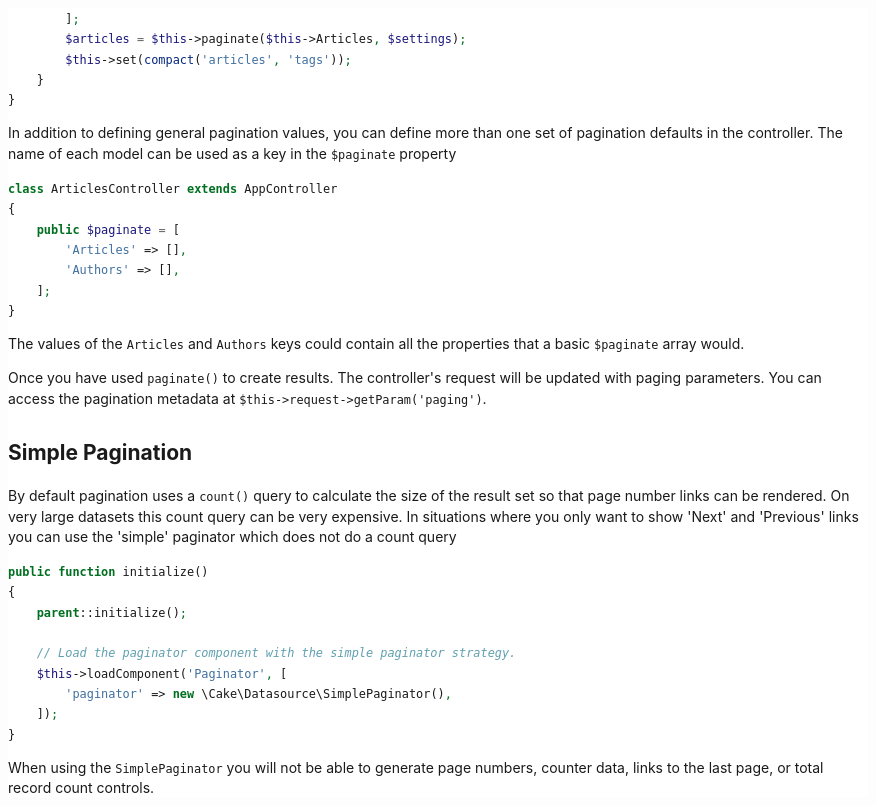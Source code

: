 ```php
        ];
        $articles = $this->paginate($this->Articles, $settings);
        $this->set(compact('articles', 'tags'));
    }
}

```

In addition to defining general pagination values, you can define more than one
set of pagination defaults in the controller. The name of each model can be used
as a key in the `$paginate` property

```php
class ArticlesController extends AppController
{
    public $paginate = [
        'Articles' => [],
        'Authors' => [],
    ];
}

```

The values of the `Articles` and `Authors` keys could contain all the
properties that a basic `$paginate` array would.

Once you have used `paginate()` to create results. The controller's request
will be updated with paging parameters. You can access the pagination metadata
at `$this->request->getParam('paging')`.

## Simple Pagination

By default pagination uses a `count()` query to calculate the size of the
result set so that page number links can be rendered. On very large datasets
this count query can be very expensive. In situations where you only want to
show 'Next' and 'Previous' links you can use the 'simple' paginator which does
not do a count query

```php
public function initialize()
{
    parent::initialize();

    // Load the paginator component with the simple paginator strategy.
    $this->loadComponent('Paginator', [
        'paginator' => new \Cake\Datasource\SimplePaginator(),
    ]);
}

```

When using the `SimplePaginator` you will not be able to generate page
numbers, counter data, links to the last page, or total record count controls.
